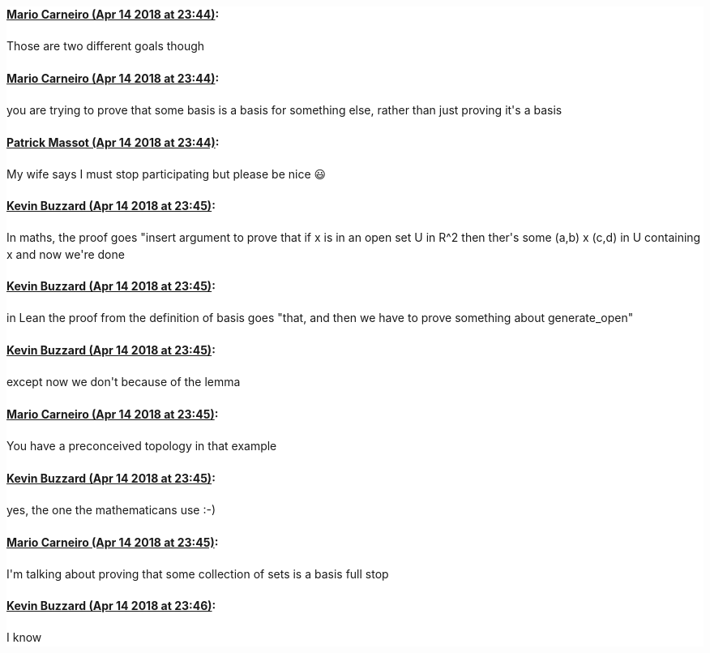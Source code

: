 #### [Mario Carneiro (Apr 14 2018 at 23:44)](https://leanprover.zulipchat.com/#narrow/stream/116395-maths/topic/topological%20space%20docs/near/125088978):
Those are two different goals though

#### [Mario Carneiro (Apr 14 2018 at 23:44)](https://leanprover.zulipchat.com/#narrow/stream/116395-maths/topic/topological%20space%20docs/near/125088980):
you are trying to prove that some basis is a basis for something else, rather than just proving it's a basis

#### [Patrick Massot (Apr 14 2018 at 23:44)](https://leanprover.zulipchat.com/#narrow/stream/116395-maths/topic/topological%20space%20docs/near/125088981):
My wife says I must stop participating but please be nice :smiley:

#### [Kevin Buzzard (Apr 14 2018 at 23:45)](https://leanprover.zulipchat.com/#narrow/stream/116395-maths/topic/topological%20space%20docs/near/125088988):
In maths, the proof goes "insert argument to prove that if x is in an open set U in R^2 then ther's some (a,b) x (c,d) in U containing x and now we're done

#### [Kevin Buzzard (Apr 14 2018 at 23:45)](https://leanprover.zulipchat.com/#narrow/stream/116395-maths/topic/topological%20space%20docs/near/125088990):
in Lean the proof from the definition of basis goes "that, and then we have to prove something about generate_open"

#### [Kevin Buzzard (Apr 14 2018 at 23:45)](https://leanprover.zulipchat.com/#narrow/stream/116395-maths/topic/topological%20space%20docs/near/125088991):
except now we don't because of the lemma

#### [Mario Carneiro (Apr 14 2018 at 23:45)](https://leanprover.zulipchat.com/#narrow/stream/116395-maths/topic/topological%20space%20docs/near/125088992):
You have a preconceived topology in that example

#### [Kevin Buzzard (Apr 14 2018 at 23:45)](https://leanprover.zulipchat.com/#narrow/stream/116395-maths/topic/topological%20space%20docs/near/125088993):
yes, the one the mathematicans use :-)

#### [Mario Carneiro (Apr 14 2018 at 23:45)](https://leanprover.zulipchat.com/#narrow/stream/116395-maths/topic/topological%20space%20docs/near/125088994):
I'm talking about proving that some collection of sets is a basis full stop

#### [Kevin Buzzard (Apr 14 2018 at 23:46)](https://leanprover.zulipchat.com/#narrow/stream/116395-maths/topic/topological%20space%20docs/near/125088995):
I know
